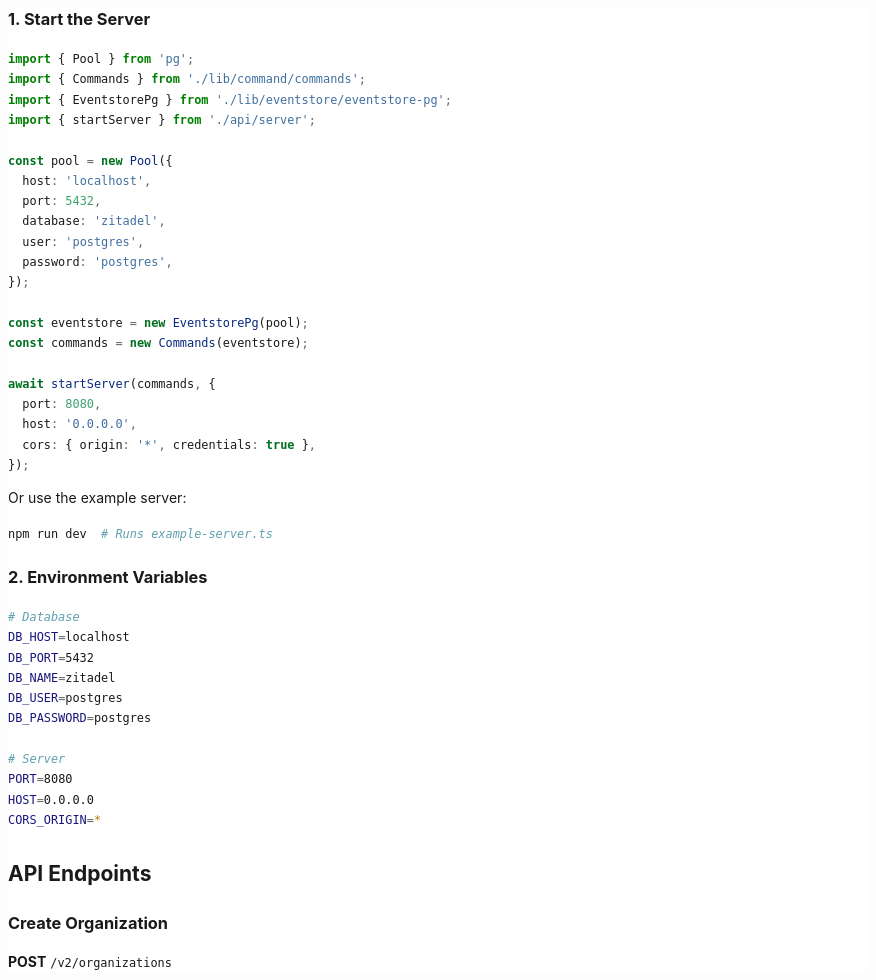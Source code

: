 ### 1. Start the Server

```typescript
import { Pool } from 'pg';
import { Commands } from './lib/command/commands';
import { EventstorePg } from './lib/eventstore/eventstore-pg';
import { startServer } from './api/server';

const pool = new Pool({
  host: 'localhost',
  port: 5432,
  database: 'zitadel',
  user: 'postgres',
  password: 'postgres',
});

const eventstore = new EventstorePg(pool);
const commands = new Commands(eventstore);

await startServer(commands, {
  port: 8080,
  host: '0.0.0.0',
  cors: { origin: '*', credentials: true },
});
```

Or use the example server:

```bash
npm run dev  # Runs example-server.ts
```

### 2. Environment Variables

```bash
# Database
DB_HOST=localhost
DB_PORT=5432
DB_NAME=zitadel
DB_USER=postgres
DB_PASSWORD=postgres

# Server
PORT=8080
HOST=0.0.0.0
CORS_ORIGIN=*
```

## API Endpoints

### Create Organization

**POST** `/v2/organizations`
